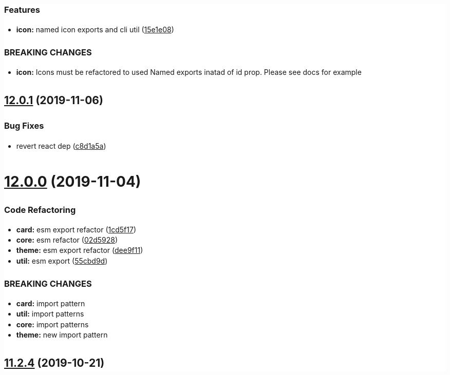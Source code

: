 
### Features

* **icon:** named icon exports and cli util ([15e1e08](https://github.com/pluralsight/design-system/commit/15e1e08a8f04ac6a0aa2bf3cf78efeb412cd6dd6))


### BREAKING CHANGES

* **icon:** Icons must be refactored to used Named exports inatad of id prop. Please see docs for example





## [12.0.1](https://github.com/pluralsight/design-system/compare/@pluralsight/ps-design-system-card@12.0.0...@pluralsight/ps-design-system-card@12.0.1) (2019-11-06)


### Bug Fixes

* revert react dep ([c8d1a5a](https://github.com/pluralsight/design-system/commit/c8d1a5a5456e99e9cee64c9ccd8b1a98d0642ac0))





# [12.0.0](https://github.com/pluralsight/design-system/compare/@pluralsight/ps-design-system-card@11.2.4...@pluralsight/ps-design-system-card@12.0.0) (2019-11-04)


### Code Refactoring

* **card:** esm export refactor ([1cd5f17](https://github.com/pluralsight/design-system/commit/1cd5f17))
* **core:** esm refactor ([02d5928](https://github.com/pluralsight/design-system/commit/02d5928))
* **theme:** esm export refactor ([dee9f11](https://github.com/pluralsight/design-system/commit/dee9f11))
* **util:** esm export ([55cbd9d](https://github.com/pluralsight/design-system/commit/55cbd9d))


### BREAKING CHANGES

* **card:** import pattern
* **util:** import patterns
* **core:** import patterns
* **theme:** new import pattern





## [11.2.4](https://github.com/pluralsight/design-system/compare/@pluralsight/ps-design-system-card@11.2.3...@pluralsight/ps-design-system-card@11.2.4) (2019-10-21)
